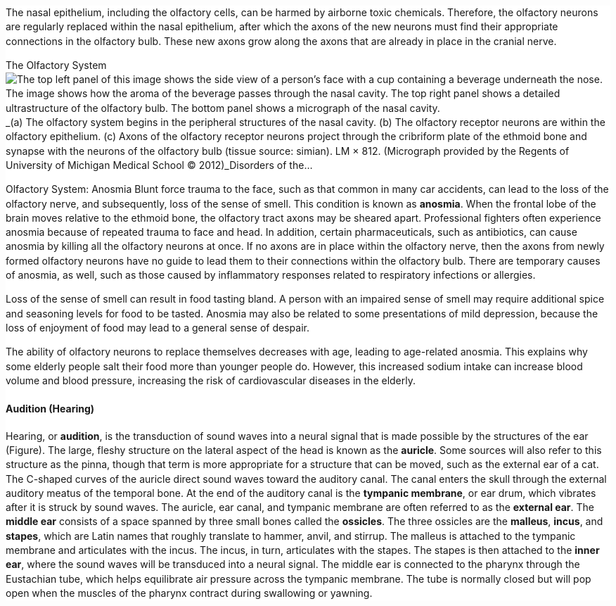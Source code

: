 The nasal epithelium, including the olfactory cells, can be harmed by airborne toxic chemicals. Therefore, the olfactory neurons are regularly replaced within the nasal epithelium, after which the axons of the new neurons must find their appropriate connections in the olfactory bulb. These new axons grow along the axons that are already in place in the cranial nerve.

The Olfactory System ![The top left panel of this image shows the side view of a person’s face with a cup containing a beverage underneath the nose. The image shows how the aroma of the beverage passes through the nasal cavity. The top right panel shows a detailed ultrastructure of the olfactory bulb. The bottom panel shows a micrograph of the nasal cavity.][3] _(a) The olfactory system begins in the peripheral structures of the nasal cavity. (b) The olfactory receptor neurons are within the olfactory epithelium. (c) Axons of the olfactory receptor neurons project through the cribriform plate of the ethmoid bone and synapse with the neurons of the olfactory bulb (tissue source: simian). LM × 812. (Micrograph provided by the Regents of University of Michigan Medical School © 2012)_Disorders of the…

Olfactory System: Anosmia Blunt force trauma to the face, such as that common in many car accidents, can lead to the loss of the olfactory nerve, and subsequently, loss of the sense of smell. This condition is known as **anosmia**. When the frontal lobe of the brain moves relative to the ethmoid bone, the olfactory tract axons may be sheared apart. Professional fighters often experience anosmia because of repeated trauma to face and head. In addition, certain pharmaceuticals, such as antibiotics, can cause anosmia by killing all the olfactory neurons at once. If no axons are in place within the olfactory nerve, then the axons from newly formed olfactory neurons have no guide to lead them to their connections within the olfactory bulb. There are temporary causes of anosmia, as well, such as those caused by inflammatory responses related to respiratory infections or allergies.

Loss of the sense of smell can result in food tasting bland. A person with an impaired sense of smell may require additional spice and seasoning levels for food to be tasted. Anosmia may also be related to some presentations of mild depression, because the loss of enjoyment of food may lead to a general sense of despair.

The ability of olfactory neurons to replace themselves decreases with age, leading to age-related anosmia. This explains why some elderly people salt their food more than younger people do. However, this increased sodium intake can increase blood volume and blood pressure, increasing the risk of cardiovascular diseases in the elderly.

#### Audition (Hearing)

Hearing, or **audition**, is the transduction of sound waves into a neural signal that is made possible by the structures of the ear (Figure). The large, fleshy structure on the lateral aspect of the head is known as the **auricle**. Some sources will also refer to this structure as the pinna, though that term is more appropriate for a structure that can be moved, such as the external ear of a cat. The C-shaped curves of the auricle direct sound waves toward the auditory canal. The canal enters the skull through the external auditory meatus of the temporal bone. At the end of the auditory canal is the **tympanic membrane**, or ear drum, which vibrates after it is struck by sound waves. The auricle, ear canal, and tympanic membrane are often referred to as the **external ear**. The **middle ear** consists of a space spanned by three small bones called the **ossicles**. The three ossicles are the **malleus**, **incus**, and **stapes**, which are Latin names that roughly translate to hammer, anvil, and stirrup. The malleus is attached to the tympanic membrane and articulates with the incus. The incus, in turn, articulates with the stapes. The stapes is then attached to the **inner ear**, where the sound waves will be transduced into a neural signal. The middle ear is connected to the pharynx through the Eustachian tube, which helps equilibrate air pressure across the tympanic membrane. The tube is normally closed but will pop open when the muscles of the pharynx contract during swallowing or yawning.


   [1]: https://cnx.org/resources/4932d9507cd94c25994e83bb6ceca801e9071171/1401_Receptor_Types.jpg
   [2]: https://cnx.org/resources/8bab2f6bb7d302d1de5c827aacbae6a2dbbb91a5/1402_The_Tongue.jpg
   [3]: https://cnx.org/resources/458e7ef6a1fd82f229dded9cfeef5fbf4906d0f0/1403_Olfaction.jpg
   [4]: https://cnx.org/resources/5d346c18a6accee7f030bb4c20e388ba359873cf/1404_The_Structures_of_the_Ear.jpg
   [5]: https://cnx.org/resources/0b3ba5cffada969e360ecf04feece17b7389b131/1405_Sound_Waves_and_the_Ear.jpg
   [6]: https://cnx.org/resources/bb7443bd9951edae4b054389c0e6aaaa3d6579ff/1406_Cochlea.jpg
   [7]: https://cnx.org/resources/2df3a7dac1385297125009f49540f3c5eff70fe2/1407_The_Hair_Cell.jpg
   [8]: https://cnx.org/resources/f85382b684dd9d762f7d2b2a78b2b183ceddf897/1427_Cochlea_Micrograph.jpg
   [9]: https://cnx.org/resources/1e572dfe77fe5663aec92a1b1d771b4c597aa476/1408_Frequency_Coding_in_The_Cochlea.jpg
   [10]: https://cnx.org/resources/ae28a960538f2b5325f20850dcd271edf65b19ef/1409_Maculae_and_Equilibrium.jpg
   [11]: https://cnx.org/resources/8789403445e449c0c44cfe76c1bdd4391b5f1acf/1410_Equilibrium_and_Semicircular_Canals.jpg
   [12]: https://cnx.org/resources/9552c42b8b688325e78b3e769b6cc4eab3e38795/1411_Eye_in_The_Orbit.jpg
   [13]: https://cnx.org/resources/8cc1f266634d96e3be3c11b06910bec18e3d54dd/1412_Extraocular_Muscles.jpg
   [14]: https://cnx.org/resources/464c7ab93ddc9012c7dca9cd13e4eb0eafb708db/1413_Structure_of_the_Eye.jpg
   [15]: https://cnx.org/resources/127cc4d58a76617059812aa06647c8e16597f1c1/1414_Rods_and_Cones.jpg
   [16]: https://cnx.org/resources/ae0604d544f30d04da50ffe00154738879386a77/1415_Retinal_Isomers.jpg
   [17]: https://cnx.org/resources/a94a4dbb3284c3c73281705ebb015ce709e87c3e/1416_Color_Sensitivity.jpg
   [18]: http://openstax.org/l/DanielleReed
   [19]: http://openstax.org/l/ear1
   [20]: http://openstax.org/l/ear2
   [21]: http://openstax.org/l/occipital